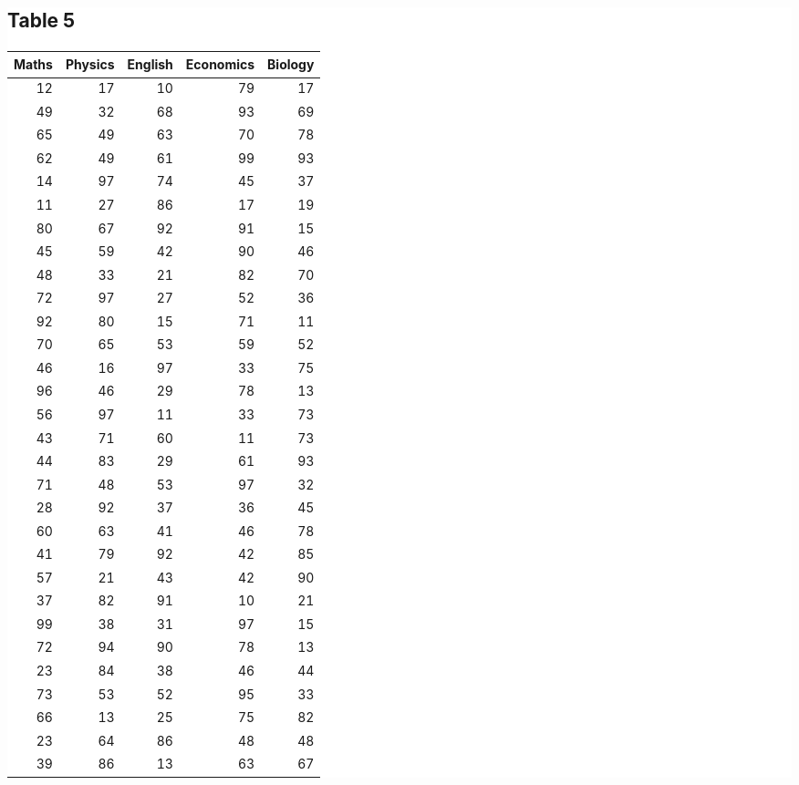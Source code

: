 ## Table 5

|   Maths |   Physics |   English |   Economics |   Biology |
|--------:|----------:|----------:|------------:|----------:|
|      12 |        17 |        10 |          79 |        17 |
|      49 |        32 |        68 |          93 |        69 |
|      65 |        49 |        63 |          70 |        78 |
|      62 |        49 |        61 |          99 |        93 |
|      14 |        97 |        74 |          45 |        37 |
|      11 |        27 |        86 |          17 |        19 |
|      80 |        67 |        92 |          91 |        15 |
|      45 |        59 |        42 |          90 |        46 |
|      48 |        33 |        21 |          82 |        70 |
|      72 |        97 |        27 |          52 |        36 |
|      92 |        80 |        15 |          71 |        11 |
|      70 |        65 |        53 |          59 |        52 |
|      46 |        16 |        97 |          33 |        75 |
|      96 |        46 |        29 |          78 |        13 |
|      56 |        97 |        11 |          33 |        73 |
|      43 |        71 |        60 |          11 |        73 |
|      44 |        83 |        29 |          61 |        93 |
|      71 |        48 |        53 |          97 |        32 |
|      28 |        92 |        37 |          36 |        45 |
|      60 |        63 |        41 |          46 |        78 |
|      41 |        79 |        92 |          42 |        85 |
|      57 |        21 |        43 |          42 |        90 |
|      37 |        82 |        91 |          10 |        21 |
|      99 |        38 |        31 |          97 |        15 |
|      72 |        94 |        90 |          78 |        13 |
|      23 |        84 |        38 |          46 |        44 |
|      73 |        53 |        52 |          95 |        33 |
|      66 |        13 |        25 |          75 |        82 |
|      23 |        64 |        86 |          48 |        48 |
|      39 |        86 |        13 |          63 |        67 |
